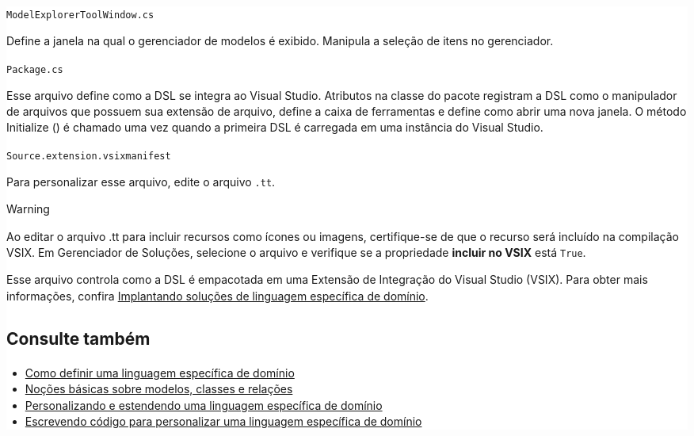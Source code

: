  `ModelExplorerToolWindow.cs`

 Define a janela na qual o gerenciador de modelos é exibido. Manipula a seleção de itens no gerenciador.

 `Package.cs`

 Esse arquivo define como a DSL se integra ao Visual Studio. Atributos na classe do pacote registram a DSL como o manipulador de arquivos que possuem sua extensão de arquivo, define a caixa de ferramentas e define como abrir uma nova janela. O método Initialize () é chamado uma vez quando a primeira DSL é carregada em uma instância do Visual Studio.

 `Source.extension.vsixmanifest`

 Para personalizar esse arquivo, edite o arquivo `.tt`.

> [!WARNING]
> Ao editar o arquivo .tt para incluir recursos como ícones ou imagens, certifique-se de que o recurso será incluído na compilação VSIX. Em Gerenciador de Soluções, selecione o arquivo e verifique se a propriedade **incluir no VSIX** está `True`.

 Esse arquivo controla como a DSL é empacotada em uma Extensão de Integração do Visual Studio (VSIX). Para obter mais informações, confira [Implantando soluções de linguagem específica de domínio](msi-and-vsix-deployment-of-a-dsl.md).

## <a name="see-also"></a>Consulte também

- [Como definir uma linguagem específica de domínio](../modeling/how-to-define-a-domain-specific-language.md)
- [Noções básicas sobre modelos, classes e relações](../modeling/understanding-models-classes-and-relationships.md)
- [Personalizando e estendendo uma linguagem específica de domínio](../modeling/customizing-and-extending-a-domain-specific-language.md)
- [Escrevendo código para personalizar uma linguagem específica de domínio](../modeling/writing-code-to-customise-a-domain-specific-language.md)
